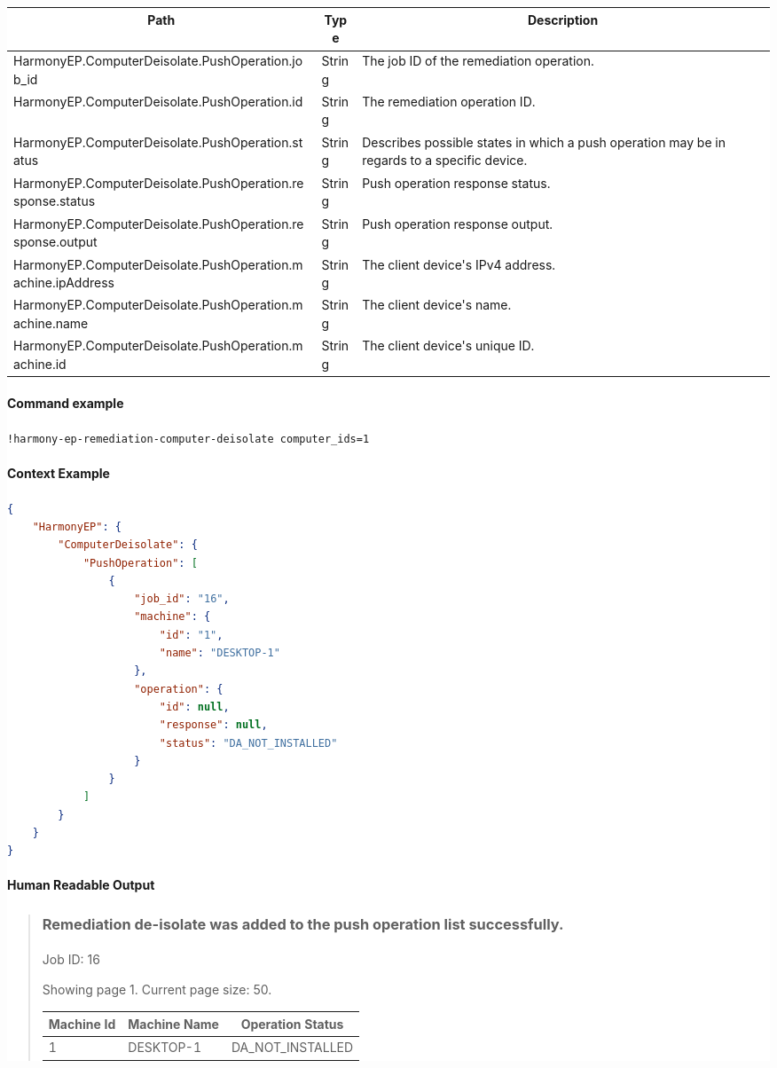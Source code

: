 | **Path** | **Type** | **Description** |
| --- | --- | --- |
| HarmonyEP.ComputerDeisolate.PushOperation.job_id | String | The job ID of the remediation operation. | 
| HarmonyEP.ComputerDeisolate.PushOperation.id | String | The remediation operation ID. | 
| HarmonyEP.ComputerDeisolate.PushOperation.status | String | Describes possible states in which a push operation may be in regards to a specific device. | 
| HarmonyEP.ComputerDeisolate.PushOperation.response.status | String | Push operation response status. | 
| HarmonyEP.ComputerDeisolate.PushOperation.response.output | String | Push operation response output. | 
| HarmonyEP.ComputerDeisolate.PushOperation.machine.ipAddress | String | The client device's IPv4 address. | 
| HarmonyEP.ComputerDeisolate.PushOperation.machine.name | String | The client device's name. | 
| HarmonyEP.ComputerDeisolate.PushOperation.machine.id | String | The client device's unique ID. | 

#### Command example

```!harmony-ep-remediation-computer-deisolate computer_ids=1```

#### Context Example

```json
{
    "HarmonyEP": {
        "ComputerDeisolate": {
            "PushOperation": [
                {
                    "job_id": "16",
                    "machine": {
                        "id": "1",
                        "name": "DESKTOP-1"
                    },
                    "operation": {
                        "id": null,
                        "response": null,
                        "status": "DA_NOT_INSTALLED"
                    }
                }
            ]
        }
    }
}
```

#### Human Readable Output

>### Remediation de-isolate was added to the push operation list successfully.
>
>Job ID: 16
>
>Showing page 1.
>Current page size: 50.
>
>|Machine Id|Machine Name|Operation Status|
>|---|---|---|
>| 1 | DESKTOP-1 | DA_NOT_INSTALLED |
